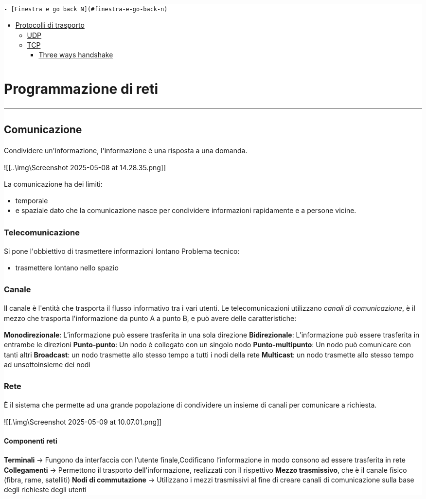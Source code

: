     - [Finestra e go back N](#finestra-e-go-back-n)
  - [Protocolli di trasporto](#protocolli-di-trasporto)
    - [UDP](#udp)
    - [TCP](#tcp)
      - [Three ways handshake](#three-ways-handshake)
# Programmazione di reti
---
## Comunicazione

Condividere un'informazione, l'informazione è una risposta a una domanda.

![[..\img\Screenshot 2025-05-08 at 14.28.35.png]]

La comunicazione ha dei limiti: 
- temporale
- e spaziale
dato che la comunicazione nasce per condividere informazioni rapidamente e a persone vicine.
### Telecomunicazione
Si pone l'obbiettivo di trasmettere informazioni lontano
Problema tecnico:
- trasmettere lontano nello spazio
### Canale
Il canale è l'entità che trasporta il flusso informativo tra i vari utenti. Le telecomunicazioni utilizzano _canali di comunicazione_, è il mezzo che trasporta l'informazione da punto A a punto B, e può avere delle caratteristiche:


**Monodirezionale**:
	L’informazione può essere trasferita in una sola direzione
**Bidirezionale**:
	L’informazione può essere trasferita in entrambe le direzioni
**Punto-punto**:
	Un nodo è collegato con un singolo nodo
**Punto-multipunto**:
	Un nodo può comunicare con tanti altri
**Broadcast**: 
	un nodo trasmette allo stesso tempo a tutti i nodi della rete
**Multicast**: 
	un nodo trasmette allo stesso tempo ad unsottoinsieme dei nodi

### Rete
È il sistema che permette ad una grande popolazione di condividere un insieme di canali per comunicare a richiesta.

![[.\img\Screenshot 2025-05-09 at 10.07.01.png]]

#### Componenti reti 
**Terminali** → Fungono da interfaccia con l’utente finale,Codificano l’informazione in modo consono ad essere trasferita in rete
**Collegamenti** → Permettono il trasporto dell'informazione, realizzati con il rispettivo **Mezzo trasmissivo**, che è il canale fisico (fibra, rame, satelliti)
**Nodi di commutazione** → Utilizzano i mezzi trasmissivi al fine di creare canali di comunicazione sulla base degli richieste degli utenti
